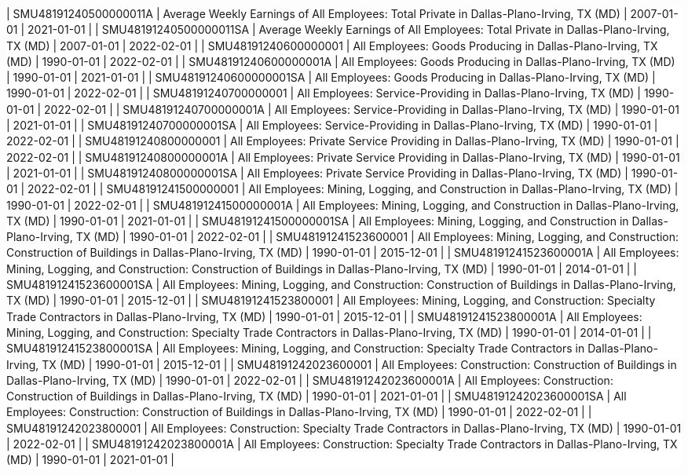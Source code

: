 | SMU48191240500000011A  | Average Weekly Earnings of All Employees: Total Private in Dallas-Plano-Irving, TX (MD)                                                                         | 2007-01-01          | 2021-01-01        |
| SMU48191240500000011SA | Average Weekly Earnings of All Employees: Total Private in Dallas-Plano-Irving, TX (MD)                                                                         | 2007-01-01          | 2022-02-01        |
| SMU48191240600000001   | All Employees: Goods Producing in Dallas-Plano-Irving, TX (MD)                                                                                                  | 1990-01-01          | 2022-02-01        |
| SMU48191240600000001A  | All Employees: Goods Producing in Dallas-Plano-Irving, TX (MD)                                                                                                  | 1990-01-01          | 2021-01-01        |
| SMU48191240600000001SA | All Employees: Goods Producing in Dallas-Plano-Irving, TX (MD)                                                                                                  | 1990-01-01          | 2022-02-01        |
| SMU48191240700000001   | All Employees: Service-Providing in Dallas-Plano-Irving, TX (MD)                                                                                                | 1990-01-01          | 2022-02-01        |
| SMU48191240700000001A  | All Employees: Service-Providing in Dallas-Plano-Irving, TX (MD)                                                                                                | 1990-01-01          | 2021-01-01        |
| SMU48191240700000001SA | All Employees: Service-Providing in Dallas-Plano-Irving, TX (MD)                                                                                                | 1990-01-01          | 2022-02-01        |
| SMU48191240800000001   | All Employees: Private Service Providing in Dallas-Plano-Irving, TX (MD)                                                                                        | 1990-01-01          | 2022-02-01        |
| SMU48191240800000001A  | All Employees: Private Service Providing in Dallas-Plano-Irving, TX (MD)                                                                                        | 1990-01-01          | 2021-01-01        |
| SMU48191240800000001SA | All Employees: Private Service Providing in Dallas-Plano-Irving, TX (MD)                                                                                        | 1990-01-01          | 2022-02-01        |
| SMU48191241500000001   | All Employees: Mining, Logging, and Construction in Dallas-Plano-Irving, TX (MD)                                                                                | 1990-01-01          | 2022-02-01        |
| SMU48191241500000001A  | All Employees: Mining, Logging, and Construction in Dallas-Plano-Irving, TX (MD)                                                                                | 1990-01-01          | 2021-01-01        |
| SMU48191241500000001SA | All Employees: Mining, Logging, and Construction in Dallas-Plano-Irving, TX (MD)                                                                                | 1990-01-01          | 2022-02-01        |
| SMU48191241523600001   | All Employees: Mining, Logging, and Construction: Construction of Buildings in Dallas-Plano-Irving, TX (MD)                                                     | 1990-01-01          | 2015-12-01        |
| SMU48191241523600001A  | All Employees: Mining, Logging, and Construction: Construction of Buildings in Dallas-Plano-Irving, TX (MD)                                                     | 1990-01-01          | 2014-01-01        |
| SMU48191241523600001SA | All Employees: Mining, Logging, and Construction: Construction of Buildings in Dallas-Plano-Irving, TX (MD)                                                     | 1990-01-01          | 2015-12-01        |
| SMU48191241523800001   | All Employees: Mining, Logging, and Construction: Specialty Trade Contractors in Dallas-Plano-Irving, TX (MD)                                                   | 1990-01-01          | 2015-12-01        |
| SMU48191241523800001A  | All Employees: Mining, Logging, and Construction: Specialty Trade Contractors in Dallas-Plano-Irving, TX (MD)                                                   | 1990-01-01          | 2014-01-01        |
| SMU48191241523800001SA | All Employees: Mining, Logging, and Construction: Specialty Trade Contractors in Dallas-Plano-Irving, TX (MD)                                                   | 1990-01-01          | 2015-12-01        |
| SMU48191242023600001   | All Employees: Construction: Construction of Buildings in Dallas-Plano-Irving, TX (MD)                                                                          | 1990-01-01          | 2022-02-01        |
| SMU48191242023600001A  | All Employees: Construction: Construction of Buildings in Dallas-Plano-Irving, TX (MD)                                                                          | 1990-01-01          | 2021-01-01        |
| SMU48191242023600001SA | All Employees: Construction: Construction of Buildings in Dallas-Plano-Irving, TX (MD)                                                                          | 1990-01-01          | 2022-02-01        |
| SMU48191242023800001   | All Employees: Construction: Specialty Trade Contractors in Dallas-Plano-Irving, TX (MD)                                                                        | 1990-01-01          | 2022-02-01        |
| SMU48191242023800001A  | All Employees: Construction: Specialty Trade Contractors in Dallas-Plano-Irving, TX (MD)                                                                        | 1990-01-01          | 2021-01-01        |